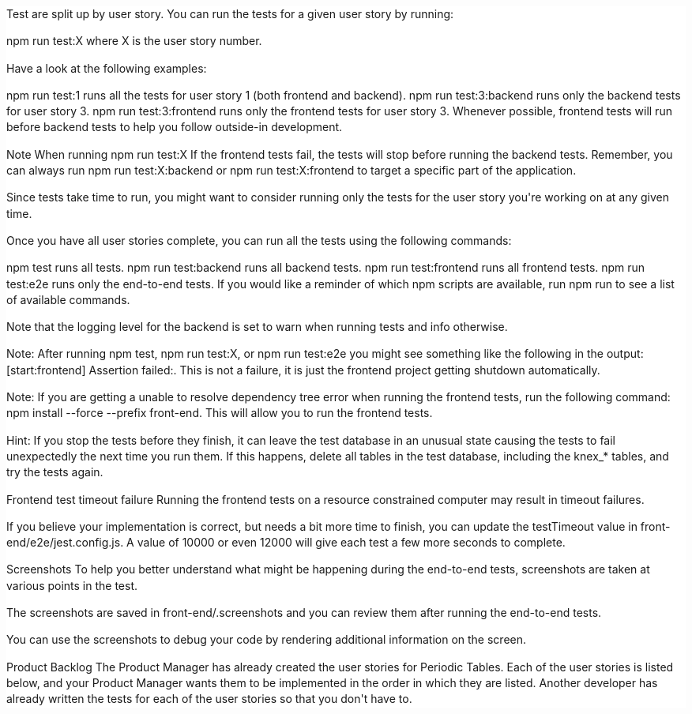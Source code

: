Test are split up by user story. You can run the tests for a given user story by running:

npm run test:X where X is the user story number.

Have a look at the following examples:

npm run test:1 runs all the tests for user story 1 (both frontend and backend).
npm run test:3:backend runs only the backend tests for user story 3.
npm run test:3:frontend runs only the frontend tests for user story 3.
Whenever possible, frontend tests will run before backend tests to help you follow outside-in development.

Note When running npm run test:X If the frontend tests fail, the tests will stop before running the backend tests. Remember, you can always run npm run test:X:backend or npm run test:X:frontend to target a specific part of the application.

Since tests take time to run, you might want to consider running only the tests for the user story you're working on at any given time.

Once you have all user stories complete, you can run all the tests using the following commands:

npm test runs all tests.
npm run test:backend runs all backend tests.
npm run test:frontend runs all frontend tests.
npm run test:e2e runs only the end-to-end tests.
If you would like a reminder of which npm scripts are available, run npm run to see a list of available commands.

Note that the logging level for the backend is set to warn when running tests and info otherwise.

Note: After running npm test, npm run test:X, or npm run test:e2e you might see something like the following in the output: [start:frontend] Assertion failed:. This is not a failure, it is just the frontend project getting shutdown automatically.

Note: If you are getting a unable to resolve dependency tree error when running the frontend tests, run the following command: npm install --force --prefix front-end. This will allow you to run the frontend tests.

Hint: If you stop the tests before they finish, it can leave the test database in an unusual state causing the tests to fail unexpectedly the next time you run them. If this happens, delete all tables in the test database, including the knex_* tables, and try the tests again.

Frontend test timeout failure
Running the frontend tests on a resource constrained computer may result in timeout failures.

If you believe your implementation is correct, but needs a bit more time to finish, you can update the testTimeout value in front-end/e2e/jest.config.js. A value of 10000 or even 12000 will give each test a few more seconds to complete.

Screenshots
To help you better understand what might be happening during the end-to-end tests, screenshots are taken at various points in the test.

The screenshots are saved in front-end/.screenshots and you can review them after running the end-to-end tests.

You can use the screenshots to debug your code by rendering additional information on the screen.

Product Backlog
The Product Manager has already created the user stories for Periodic Tables. Each of the user stories is listed below, and your Product Manager wants them to be implemented in the order in which they are listed. Another developer has already written the tests for each of the user stories so that you don't have to.
